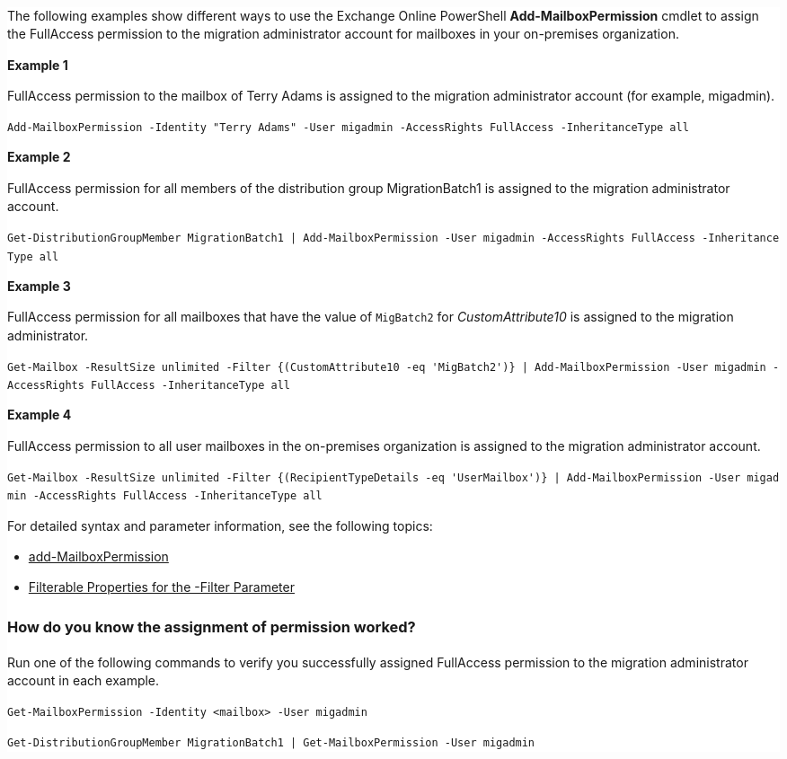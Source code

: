 The following examples show different ways to use the Exchange Online PowerShell **Add-MailboxPermission** cmdlet to assign the FullAccess permission to the migration administrator account for mailboxes in your on-premises organization.

 **Example 1**

FullAccess permission to the mailbox of Terry Adams is assigned to the migration administrator account (for example, migadmin).

```
Add-MailboxPermission -Identity "Terry Adams" -User migadmin -AccessRights FullAccess -InheritanceType all
```

 **Example 2**

FullAccess permission for all members of the distribution group MigrationBatch1 is assigned to the migration administrator account.

```
Get-DistributionGroupMember MigrationBatch1 | Add-MailboxPermission -User migadmin -AccessRights FullAccess -InheritanceType all
```

 **Example 3**

FullAccess permission for all mailboxes that have the value of `MigBatch2` for _CustomAttribute10_ is assigned to the migration administrator.

```
Get-Mailbox -ResultSize unlimited -Filter {(CustomAttribute10 -eq 'MigBatch2')} | Add-MailboxPermission -User migadmin -AccessRights FullAccess -InheritanceType all
```

 **Example 4**

FullAccess permission to all user mailboxes in the on-premises organization is assigned to the migration administrator account.

```
Get-Mailbox -ResultSize unlimited -Filter {(RecipientTypeDetails -eq 'UserMailbox')} | Add-MailboxPermission -User migadmin -AccessRights FullAccess -InheritanceType all
```

For detailed syntax and parameter information, see the following topics:

- [add-MailboxPermission](https://go.microsoft.com/fwlink/p/?LinkId=620738)

- [Filterable Properties for the -Filter Parameter](https://go.microsoft.com/fwlink/p/?LinkId=620739)

### How do you know the assignment of permission worked?

Run one of the following commands to verify you successfully assigned FullAccess permission to the migration administrator account in each example.

```
Get-MailboxPermission -Identity <mailbox> -User migadmin
```

```
Get-DistributionGroupMember MigrationBatch1 | Get-MailboxPermission -User migadmin
```
